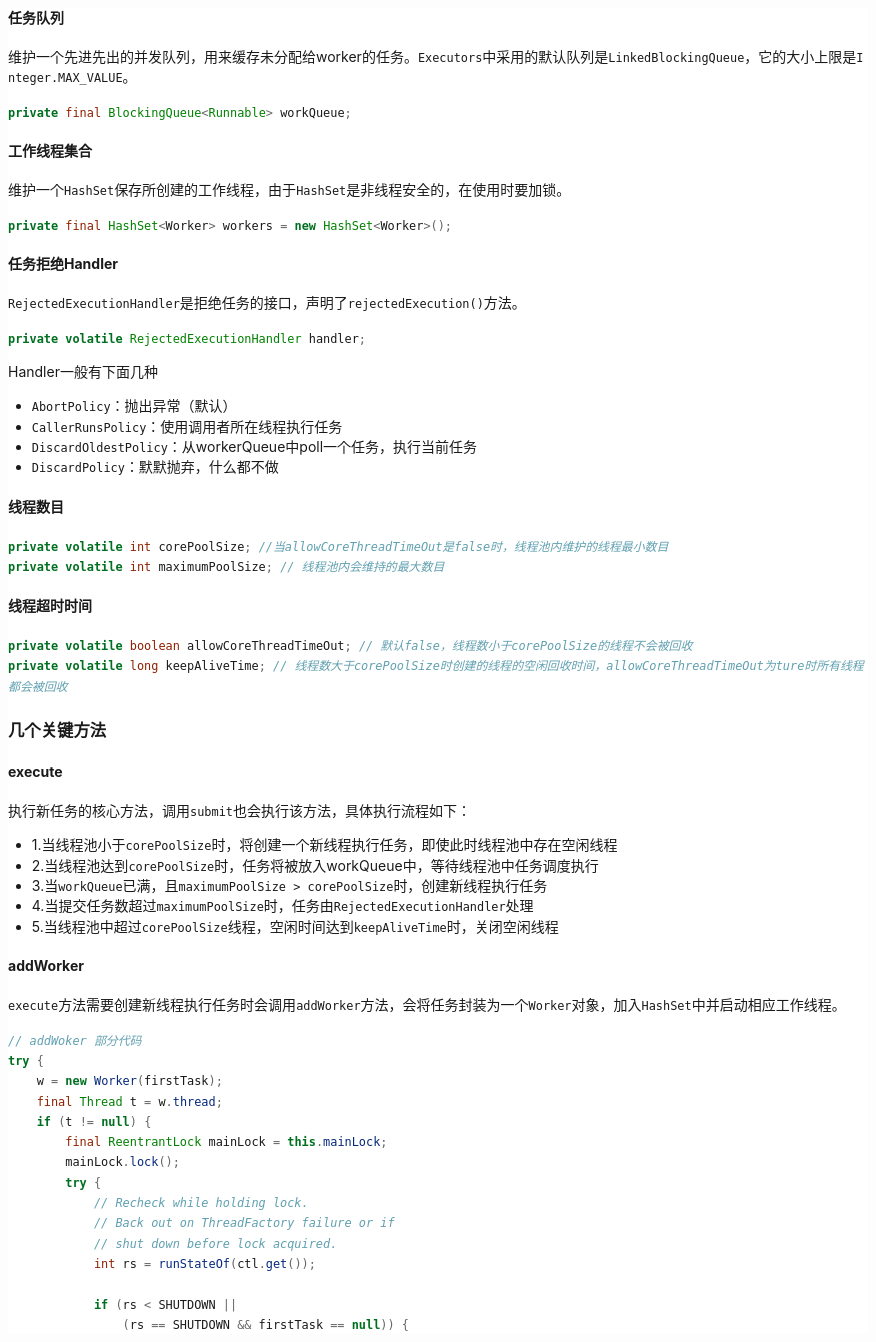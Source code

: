 #### 任务队列
维护一个先进先出的并发队列，用来缓存未分配给worker的任务。`Executors`中采用的默认队列是`LinkedBlockingQueue`，它的大小上限是`Integer.MAX_VALUE`。
```java
private final BlockingQueue<Runnable> workQueue;
```

#### 工作线程集合
维护一个`HashSet`保存所创建的工作线程，由于`HashSet`是非线程安全的，在使用时要加锁。
```java
private final HashSet<Worker> workers = new HashSet<Worker>();
```

#### 任务拒绝Handler
`RejectedExecutionHandler`是拒绝任务的接口，声明了`rejectedExecution()`方法。
```java
private volatile RejectedExecutionHandler handler;
```
Handler一般有下面几种
- `AbortPolicy`：抛出异常（默认）
- `CallerRunsPolicy`：使用调用者所在线程执行任务
- `DiscardOldestPolicy`：从workerQueue中poll一个任务，执行当前任务
- `DiscardPolicy`：默默抛弃，什么都不做

#### 线程数目
```java
private volatile int corePoolSize; //当allowCoreThreadTimeOut是false时，线程池内维护的线程最小数目
private volatile int maximumPoolSize; // 线程池内会维持的最大数目
```

#### 线程超时时间
```java
private volatile boolean allowCoreThreadTimeOut; // 默认false，线程数小于corePoolSize的线程不会被回收
private volatile long keepAliveTime; // 线程数大于corePoolSize时创建的线程的空闲回收时间，allowCoreThreadTimeOut为ture时所有线程都会被回收
```

### 几个关键方法

#### execute
执行新任务的核心方法，调用`submit`也会执行该方法，具体执行流程如下：
- 1.当线程池小于`corePoolSize`时，将创建一个新线程执行任务，即使此时线程池中存在空闲线程
- 2.当线程池达到`corePoolSize`时，任务将被放入workQueue中，等待线程池中任务调度执行
- 3.当`workQueue`已满，且`maximumPoolSize > corePoolSize`时，创建新线程执行任务
- 4.当提交任务数超过`maximumPoolSize`时，任务由`RejectedExecutionHandler`处理
- 5.当线程池中超过`corePoolSize`线程，空闲时间达到`keepAliveTime`时，关闭空闲线程

#### addWorker
`execute`方法需要创建新线程执行任务时会调用`addWorker`方法，会将任务封装为一个`Worker`对象，加入`HashSet`中并启动相应工作线程。
```java
// addWoker 部分代码
try {
    w = new Worker(firstTask);
    final Thread t = w.thread;
    if (t != null) {
        final ReentrantLock mainLock = this.mainLock;
        mainLock.lock();
        try {
            // Recheck while holding lock.
            // Back out on ThreadFactory failure or if
            // shut down before lock acquired.
            int rs = runStateOf(ctl.get());

            if (rs < SHUTDOWN ||
                (rs == SHUTDOWN && firstTask == null)) {
```